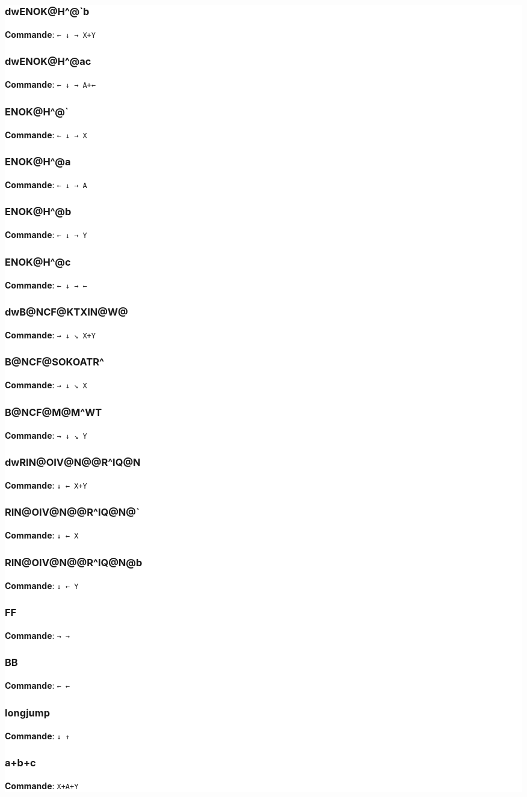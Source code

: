 ### dwENOK@H^@`b
**Commande**: `← ↓ → X+Y`

### dwENOK@H^@ac
**Commande**: `← ↓ → A+←`

### ENOK@H^@`
**Commande**: `← ↓ → X`

### ENOK@H^@a
**Commande**: `← ↓ → A`

### ENOK@H^@b
**Commande**: `← ↓ → Y`

### ENOK@H^@c
**Commande**: `← ↓ → ←`

### dwB@NCF@KTXIN@W@
**Commande**: `→ ↓ ↘ X+Y`

### B@NCF@SOKOATR^
**Commande**: `→ ↓ ↘ X`

### B@NCF@M@M^WT
**Commande**: `→ ↓ ↘ Y`

### dwRIN@OIV@N@@R^IQ@N
**Commande**: `↓ ← X+Y`

### RIN@OIV@N@@R^IQ@N@`
**Commande**: `↓ ← X`

### RIN@OIV@N@@R^IQ@N@b
**Commande**: `↓ ← Y`

### FF
**Commande**: `→ →`

### BB
**Commande**: `← ←`

### longjump
**Commande**: `↓ ↑`

### a+b+c
**Commande**: `X+A+Y`
